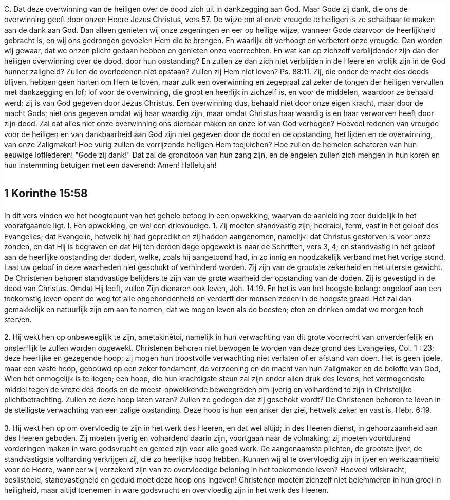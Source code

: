 C. Dat deze overwinning van de heiligen over de dood zich uit in dankzegging aan God. Maar Gode zij dank, die ons de overwinning geeft door onzen Heere Jezus Christus, vers 57. De wijze om al onze vreugde te heiligen is ze schatbaar te maken aan de dank aan God. Dan alleen genieten wij onze zegeningen en eer op heilige wijze, wanneer Gode daarvoor de heerlijkheid gebracht is, en wij ons gedrongen gevoelen Hem die te brengen. En waarlijk dit verhoogt en verbetert onze vreugde. Dan worden wij gewaar, dat we onzen plicht gedaan hebben en genieten onze voorrechten. En wat kan op zichzelf verblijdender zijn dan der heiligen overwinning over de dood, door hun opstanding? En zullen ze dan zich niet verblijden in de Heere en vrolijk zijn in de God hunner zaligheid? Zullen de overledenen niet opstaan? Zullen zij Hem niet loven? Ps. 88:11. Zij, die onder de macht des doods blijven, hebben geen harten om Hem te loven, maar zulk een overwinning en zegepraal zal zeker de tongen der heiligen vervullen met dankzegging en lof; lof voor de overwinning, die groot en heerlijk in zichzelf is, en voor de middelen, waardoor ze behaald werd; zij is van God gegeven door Jezus Christus. Een overwinning dus, behaald niet door onze eigen kracht, maar door de macht Gods; niet ons gegeven omdat wij haar waardig zijn, maar omdat Christus haar waardig is en haar verworven heeft door zijn dood. Zal dat alles niet onze overwinning ons dierbaar maken en onze lof van God verhogen? Hoeveel redenen van vreugde voor de heiligen en van dankbaarheid aan God zijn niet gegeven door de dood en de opstanding, het lijden en de overwinning, van onze Zaligmaker! Hoe vurig zullen de verrijzende heiligen Hem toejuichen? Hoe zullen de hemelen schateren van hun eeuwige lofliederen! "Gode zij dank!" Dat zal de grondtoon van hun zang zijn, en de engelen zullen zich mengen in hun koren en hun instemming betuigen met een daverend: Amen! Hallelujah! 

## 1 Korinthe 15:58 
In dit vers vinden we het hoogtepunt van het gehele betoog in een opwekking, waarvan de aanleiding zeer duidelijk in het voorafgaande ligt. 
I. Een opwekking, en wel een drievoudige. 
1\. Zij moeten standvastig zijn; hedraioi, ferm, vast in het geloof des Evangelies; dat Evangelie, hetwelk hij had gepredikt en zij hadden aangenomen, namelijk: dat Christus gestorven is voor onze zonden, en dat Hij is begraven en dat Hij ten derden dage opgewekt is naar de Schriften, vers 3, 4; en standvastig in het geloof aan de heerlijke opstanding der doden, welke, zoals hij aangetoond had, in zo innig en noodzakelijk verband met het vorige stond. Laat uw geloof in deze waarheden niet geschokt of verhinderd worden. Zij zijn van de grootste zekerheid en het uiterste gewicht. De Christenen behoren standvastige belijders te zijn van de grote waarheid der opstanding van de doden. Zij is gevestigd in de dood van Christus. Omdat Hij leeft, zullen Zijn dienaren ook leven, Joh. 14:19. En het is van het hoogste belang: ongeloof aan een toekomstig leven opent de weg tot alle ongebondenheid en verderft der mensen zeden in de hoogste graad. Het zal dan gemakkelijk en natuurlijk zijn om aan te nemen, dat we mogen leven als de beesten; eten en drinken omdat we morgen toch sterven. 

2\. Hij wekt hen op onbeweeglijk te zijn, ametakinêtoi, namelijk in hun verwachting van dit grote voorrecht van onverderfelijk en onsterflijk te zullen worden opgewekt. Christenen behoren niet bewogen te worden van deze grond des Evangelies, Col. 1 : 23; deze heerlijke en gezegende hoop; zij mogen hun troostvolle verwachting niet verlaten of er afstand van doen. Het is geen ijdele, maar een vaste hoop, gebouwd op een zeker fondament, de verzoening en de macht van hun Zaligmaker en de belofte van God, Wien het onmogelijk is te liegen; een hoop, die hun krachtigste steun zal zijn onder allen druk des levens, het vermogendste middel tegen de vreze des doods en de meest-opwekkende beweegreden om ijverig en volhardend te zijn in Christelijke plichtbetrachting. Zullen ze deze hoop laten varen? Zullen ze gedogen dat zij geschokt wordt? De Christenen behoren te leven in de stelligste verwachting van een zalige opstanding. Deze hoop is hun een anker der ziel, hetwelk zeker en vast is, Hebr. 6:19. 

3\. Hij wekt hen op om overvloedig te zijn in het werk des Heeren, en dat wel altijd; in des Heeren dienst, in gehoorzaamheid aan des Heeren geboden. Zij moeten ijverig en volhardend daarin zijn, voortgaan naar de volmaking; zij moeten voortdurend vorderingen maken in ware godsvrucht en gereed zijn voor alle goed werk. De aangenaamste plichten, de grootste ijver, de standvastigste volharding verkrijgen zij, die zo heerlijke hoop hebben. Kunnen wij al te overvloedig zijn in ijver en werkzaamheid voor de Heere, wanneer wij verzekerd zijn van zo overvloedige beloning in het toekomende leven? Hoeveel wilskracht, beslistheid, standvastigheid en geduld moet deze hoop ons ingeven! Christenen moeten zichzelf niet belemmeren in hun groei in heiligheid, maar altijd toenemen in ware godsvrucht en overvloedig zijn in het werk des Heeren. 
